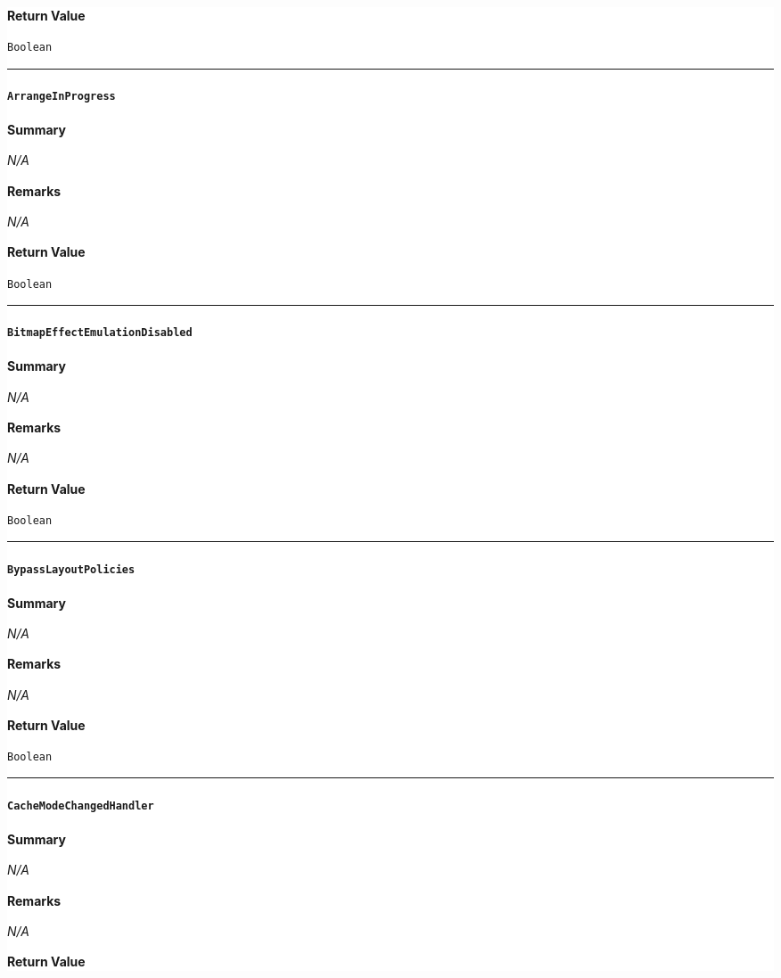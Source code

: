 **Return Value**

`Boolean`

---
#### `ArrangeInProgress`

**Summary**

   *N/A*

**Remarks**

   *N/A*

**Return Value**

`Boolean`

---
#### `BitmapEffectEmulationDisabled`

**Summary**

   *N/A*

**Remarks**

   *N/A*

**Return Value**

`Boolean`

---
#### `BypassLayoutPolicies`

**Summary**

   *N/A*

**Remarks**

   *N/A*

**Return Value**

`Boolean`

---
#### `CacheModeChangedHandler`

**Summary**

   *N/A*

**Remarks**

   *N/A*

**Return Value**
